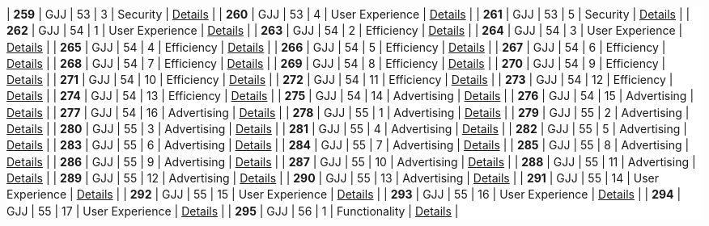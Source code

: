 | **259** | GJJ        | 53       | 3          | Security                  | [Details](Pictures/app31/page53.png) |
| **260** | GJJ        | 53       | 4          | User Experience           | [Details](Pictures/app31/page53.png) |
| **261** | GJJ        | 53       | 5          | Security                  | [Details](Pictures/app31/page53.png) |
| **262** | GJJ        | 54       | 1          | User Experience           | [Details](Pictures/app31/page54.png) |
| **263** | GJJ        | 54       | 2          | Efficiency                | [Details](Pictures/app31/page54.png) |
| **264** | GJJ        | 54       | 3          | User Experience           | [Details](Pictures/app31/page54.png) |
| **265** | GJJ        | 54       | 4          | Efficiency                | [Details](Pictures/app31/page54.png) |
| **266** | GJJ        | 54       | 5          | Efficiency                | [Details](Pictures/app31/page54.png) |
| **267** | GJJ        | 54       | 6          | Efficiency                | [Details](Pictures/app31/page54.png) |
| **268** | GJJ        | 54       | 7          | Efficiency                | [Details](Pictures/app31/page54.png) |
| **269** | GJJ        | 54       | 8          | Efficiency                | [Details](Pictures/app31/page54.png) |
| **270** | GJJ        | 54       | 9          | Efficiency                | [Details](Pictures/app31/page54.png) |
| **271** | GJJ        | 54       | 10         | Efficiency                | [Details](Pictures/app31/page54.png) |
| **272** | GJJ        | 54       | 11         | Efficiency                | [Details](Pictures/app31/page54.png) |
| **273** | GJJ        | 54       | 12         | Efficiency                | [Details](Pictures/app31/page54.png) |
| **274** | GJJ        | 54       | 13         | Efficiency                | [Details](Pictures/app31/page54.png) |
| **275** | GJJ        | 54       | 14         | Advertising               | [Details](Pictures/app31/page54.png) |
| **276** | GJJ        | 54       | 15         | Advertising               | [Details](Pictures/app31/page54.png) |
| **277** | GJJ        | 54       | 16         | Advertising               | [Details](Pictures/app31/page54.png) |
| **278** | GJJ        | 55       | 1          | Advertising               | [Details](Pictures/app31/page55.png) |
| **279** | GJJ        | 55       | 2          | Advertising               | [Details](Pictures/app31/page55.png) |
| **280** | GJJ        | 55       | 3          | Advertising               | [Details](Pictures/app31/page55.png) |
| **281** | GJJ        | 55       | 4          | Advertising               | [Details](Pictures/app31/page55.png) |
| **282** | GJJ        | 55       | 5          | Advertising               | [Details](Pictures/app31/page55.png) |
| **283** | GJJ        | 55       | 6          | Advertising               | [Details](Pictures/app31/page55.png) |
| **284** | GJJ        | 55       | 7          | Advertising               | [Details](Pictures/app31/page55.png) |
| **285** | GJJ        | 55       | 8          | Advertising               | [Details](Pictures/app31/page55.png) |
| **286** | GJJ        | 55       | 9          | Advertising               | [Details](Pictures/app31/page55.png) |
| **287** | GJJ        | 55       | 10         | Advertising               | [Details](Pictures/app31/page55.png) |
| **288** | GJJ        | 55       | 11         | Advertising               | [Details](Pictures/app31/page55.png) |
| **289** | GJJ        | 55       | 12         | Advertising               | [Details](Pictures/app31/page55.png) |
| **290** | GJJ        | 55       | 13         | Advertising               | [Details](Pictures/app31/page55.png) |
| **291** | GJJ        | 55       | 14         | User Experience           | [Details](Pictures/app31/page55.png) |
| **292** | GJJ        | 55       | 15         | User Experience           | [Details](Pictures/app31/page55.png) |
| **293** | GJJ        | 55       | 16         | User Experience           | [Details](Pictures/app31/page55.png) |
| **294** | GJJ        | 55       | 17         | User Experience           | [Details](Pictures/app31/page55.png) |
| **295** | GJJ        | 56       | 1          | Functionality             | [Details](Pictures/app31/page56.png) |